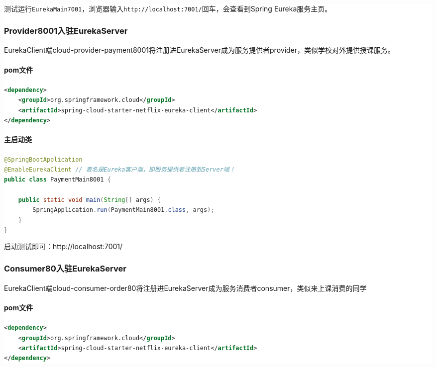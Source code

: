 

测试运行`EurekaMain7001`，浏览器输入`http://localhost:7001/`回车，会查看到Spring Eureka服务主页。







### Provider8001入驻EurekaServer

EurekaClient端cloud-provider-payment8001将注册进EurekaServer成为服务提供者provider，类似学校对外提供授课服务。

#### pom文件



```xml
<dependency>
    <groupId>org.springframework.cloud</groupId>
    <artifactId>spring-cloud-starter-netflix-eureka-client</artifactId>
</dependency>
```





#### 主启动类



```java
@SpringBootApplication
@EnableEurekaClient // 表名是Eureka客户端，即服务提供者注册到Server端！
public class PaymentMain8001 {

    public static void main(String[] args) {
        SpringApplication.run(PaymentMain8001.class, args);
    }
}
```





启动测试即可：http://localhost:7001/





### Consumer80入驻EurekaServer



EurekaClient端cloud-consumer-order80将注册进EurekaServer成为服务消费者consumer，类似来上课消费的同学



#### pom文件



```xml
<dependency>
    <groupId>org.springframework.cloud</groupId>
    <artifactId>spring-cloud-starter-netflix-eureka-client</artifactId>
</dependency>
```
